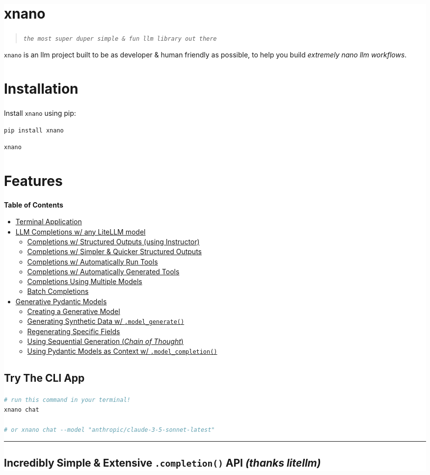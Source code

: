 # __xnano__

> _`the most super duper simple & fun llm library out there`_

`xnano` is an llm project built to be as developer & human friendly as possible, to help you build _extremely nano llm workflows_. 

# __Installation__

Install `xnano` using pip:

```bash
pip install xnano
```

```bash
xnano
```

# __Features__

**Table of Contents**

- [Terminal Application](#try-the-cli)
- [LLM Completions w/ any LiteLLM model](#incredibly-simple--extensive-completion-api-thanks-litellm)
    - [Completions w/ Structured Outputs (using Instructor)](#structured-outputs)
    - [Completions w/ Simpler & Quicker Structured Outputs](#simpler--quicker-structured-outputs)
    - [Completions w/ Automatically Run Tools](#automatically-run-tools)
    - [Completions w/ Automatically Generated Tools](#automatically-generated-tools)
    - [Completions Using Multiple Models](#get-completions-from-multiple-models)
    - [Batch Completions](#batch-completions)
- [Generative Pydantic Models](#generative-pydantic-models)
    - [Creating a Generative Model](#creating-a-generative-model)
    - [Generating Synthetic Data w/ `.model_generate()`](#generating-synthetic-data-w-model_generate)
    - [Regenerating Specific Fields](#regenerating-specific-fields)
    - [Using Sequential Generation (_Chain of Thought_)](#using-sequential-generation-chain-of-thought)
    - [Using Pydantic Models as Context w/ `.model_completion()`](#using-pydantic-models-as-context-w-model_completion)

## __Try The CLI App__

```bash
# run this command in your terminal!
xnano chat

# or xnano chat --model "anthropic/claude-3-5-sonnet-latest"
```

---

## __Incredibly Simple & Extensive `.completion()` API__ _(thanks litellm)_
